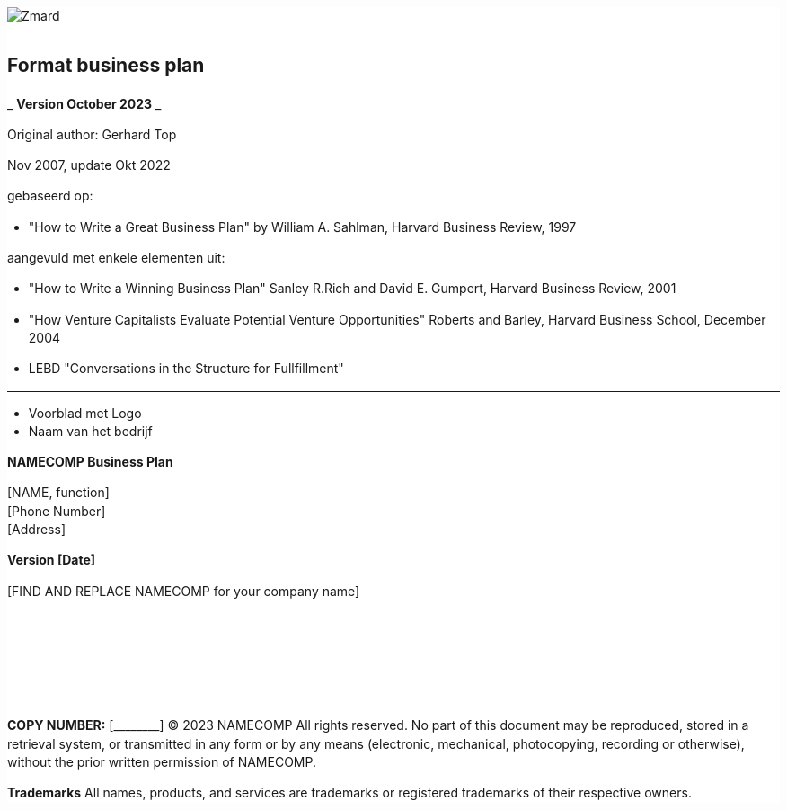 ![Zmard](zmard_logo.png "Zmard")

## **Format business plan**

_ **Version October 2023** _

Original author: Gerhard Top

Nov 2007, update Okt 2022

gebaseerd op:

- "How to Write a Great Business Plan" by William A. Sahlman, Harvard Business Review, 1997

aangevuld met enkele elementen uit:

- "How to Write a Winning Business Plan" Sanley R.Rich and David E. Gumpert, Harvard Business Review, 2001

- "How Venture Capitalists Evaluate Potential Venture Opportunities" Roberts and Barley, Harvard Business School, December 2004

- LEBD "Conversations in the Structure for Fullfillment"

----

- Voorblad met Logo <br>
- Naam van het bedrijf <br>


**NAMECOMP Business Plan**

[NAME, function]<br>
[Phone Number]<br>
[Address]

**Version [Date]**


[FIND AND REPLACE NAMECOMP for your company name]
</div>

<br>
<br>
<br>
<br>
<br>

**COPY NUMBER:** [________]
&copy; 2023 NAMECOMP
All rights reserved.
No part of this document may be reproduced, stored in a retrieval system, or transmitted in any form or by any means (electronic, mechanical, photocopying, recording or otherwise), without the prior written permission of NAMECOMP.

**Trademarks**
All names, products, and services are trademarks or registered trademarks of their respective owners.
